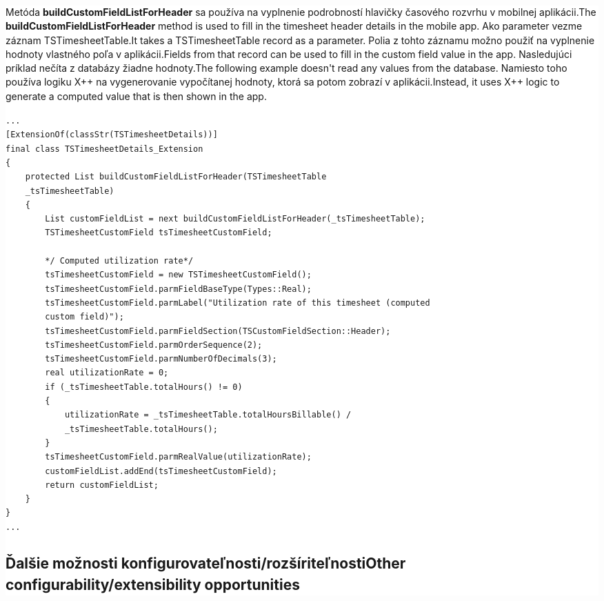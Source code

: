 <span data-ttu-id="2b7cf-262">Metóda **buildCustomFieldListForHeader** sa používa na vyplnenie podrobností hlavičky časového rozvrhu v mobilnej aplikácii.</span><span class="sxs-lookup"><span data-stu-id="2b7cf-262">The **buildCustomFieldListForHeader** method is used to fill in the timesheet header details in the mobile app.</span></span> <span data-ttu-id="2b7cf-263">Ako parameter vezme záznam TSTimesheetTable.</span><span class="sxs-lookup"><span data-stu-id="2b7cf-263">It takes a TSTimesheetTable record as a parameter.</span></span> <span data-ttu-id="2b7cf-264">Polia z tohto záznamu možno použiť na vyplnenie hodnoty vlastného poľa v aplikácii.</span><span class="sxs-lookup"><span data-stu-id="2b7cf-264">Fields from that record can be used to fill in the custom field value in the app.</span></span> <span data-ttu-id="2b7cf-265">Nasledujúci príklad nečíta z databázy žiadne hodnoty.</span><span class="sxs-lookup"><span data-stu-id="2b7cf-265">The following example doesn't read any values from the database.</span></span> <span data-ttu-id="2b7cf-266">Namiesto toho používa logiku X++ na vygenerovanie vypočítanej hodnoty, ktorá sa potom zobrazí v aplikácii.</span><span class="sxs-lookup"><span data-stu-id="2b7cf-266">Instead, it uses X++ logic to generate a computed value that is then shown in the app.</span></span>


```xpp
...
[ExtensionOf(classStr(TSTimesheetDetails))]
final class TSTimesheetDetails_Extension
{
    protected List buildCustomFieldListForHeader(TSTimesheetTable
    _tsTimesheetTable)
    {
        List customFieldList = next buildCustomFieldListForHeader(_tsTimesheetTable);
        TSTimesheetCustomField tsTimesheetCustomField;

        */ Computed utilization rate*/
        tsTimesheetCustomField = new TSTimesheetCustomField();
        tsTimesheetCustomField.parmFieldBaseType(Types::Real);
        tsTimesheetCustomField.parmLabel("Utilization rate of this timesheet (computed
        custom field)");
        tsTimesheetCustomField.parmFieldSection(TSCustomFieldSection::Header);
        tsTimesheetCustomField.parmOrderSequence(2);
        tsTimesheetCustomField.parmNumberOfDecimals(3);
        real utilizationRate = 0;
        if (_tsTimesheetTable.totalHours() != 0)
        {
            utilizationRate = _tsTimesheetTable.totalHoursBillable() /
            _tsTimesheetTable.totalHours();
        }
        tsTimesheetCustomField.parmRealValue(utilizationRate);
        customFieldList.addEnd(tsTimesheetCustomField);
        return customFieldList;
    }
}
...
```

## <a name="other-configurabilityextensibility-opportunities"></a><span data-ttu-id="2b7cf-267">Ďalšie možnosti konfigurovateľnosti/rozšíriteľnosti</span><span class="sxs-lookup"><span data-stu-id="2b7cf-267">Other configurability/extensibility opportunities</span></span>
